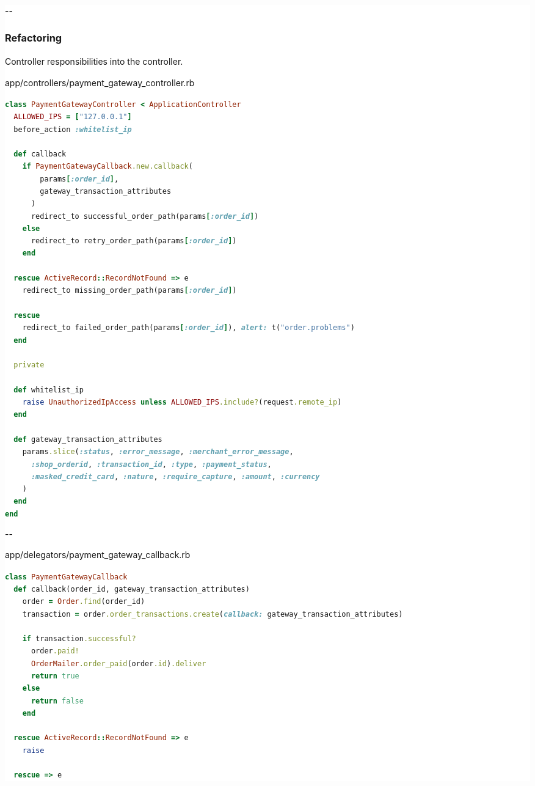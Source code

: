 --

### Refactoring

Controller responsibilities into the controller.

app/controllers/payment_gateway_controller.rb 

```ruby
class PaymentGatewayController < ApplicationController
  ALLOWED_IPS = ["127.0.0.1"]
  before_action :whitelist_ip

  def callback
    if PaymentGatewayCallback.new.callback(
        params[:order_id],
        gateway_transaction_attributes
      )
      redirect_to successful_order_path(params[:order_id])
    else
      redirect_to retry_order_path(params[:order_id])
    end

  rescue ActiveRecord::RecordNotFound => e
    redirect_to missing_order_path(params[:order_id])

  rescue
    redirect_to failed_order_path(params[:order_id]), alert: t("order.problems")
  end

  private

  def whitelist_ip
    raise UnauthorizedIpAccess unless ALLOWED_IPS.include?(request.remote_ip)
  end

  def gateway_transaction_attributes
    params.slice(:status, :error_message, :merchant_error_message,
      :shop_orderid, :transaction_id, :type, :payment_status,
      :masked_credit_card, :nature, :require_capture, :amount, :currency
    )
  end
end
```

--

app/delegators/payment_gateway_callback.rb 

```ruby
class PaymentGatewayCallback
  def callback(order_id, gateway_transaction_attributes)
    order = Order.find(order_id)
    transaction = order.order_transactions.create(callback: gateway_transaction_attributes)

    if transaction.successful?
      order.paid!
      OrderMailer.order_paid(order.id).deliver
      return true
    else
      return false
    end

  rescue ActiveRecord::RecordNotFound => e
    raise

  rescue => e
```